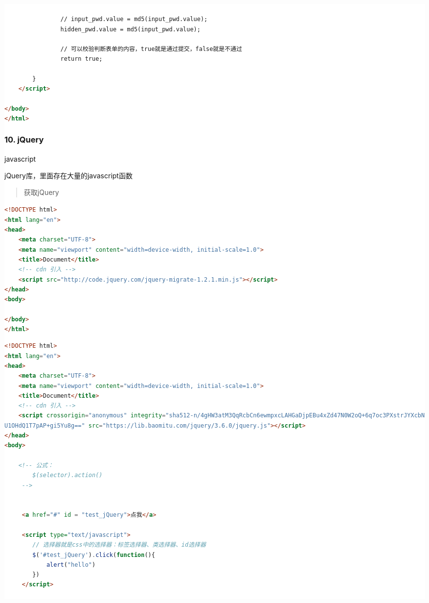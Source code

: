 ```html

				// input_pwd.value = md5(input_pwd.value);
				hidden_pwd.value = md5(input_pwd.value);

				// 可以校验判断表单的内容，true就是通过提交，false就是不通过
				return true;

		}
	</script>
	
</body>
</html>
```

### 10. jQuery

javascript

jQuery库，里面存在大量的javascript函数

>获取jQuery

```html
<!DOCTYPE html>
<html lang="en">
<head>
	<meta charset="UTF-8">
	<meta name="viewport" content="width=device-width, initial-scale=1.0">
	<title>Document</title>
	<!-- cdn 引入 -->
	<script src="http://code.jquery.com/jquery-migrate-1.2.1.min.js"></script>
</head>
<body>
	
</body>
</html>
```

```html
<!DOCTYPE html>
<html lang="en">
<head>
	<meta charset="UTF-8">
	<meta name="viewport" content="width=device-width, initial-scale=1.0">
	<title>Document</title>
	<!-- cdn 引入 -->
	<script crossorigin="anonymous" integrity="sha512-n/4gHW3atM3QqRcbCn6ewmpxcLAHGaDjpEBu4xZd47N0W2oQ+6q7oc3PXstrJYXcbNU1OHdQ1T7pAP+gi5Yu8g==" src="https://lib.baomitu.com/jquery/3.6.0/jquery.js"></script>
</head>
<body>

	<!-- 公式：
		$(selector).action()
	 -->


	 <a href="#" id = "test_jQuery">点我</a>

	 <script type="text/javascript">
	 	// 选择器就是css中的选择器：标签选择器、类选择器、id选择器
	 	$('#test_jQuery').click(function(){
	 		alert("hello")
	 	})
	 </script>
	
```